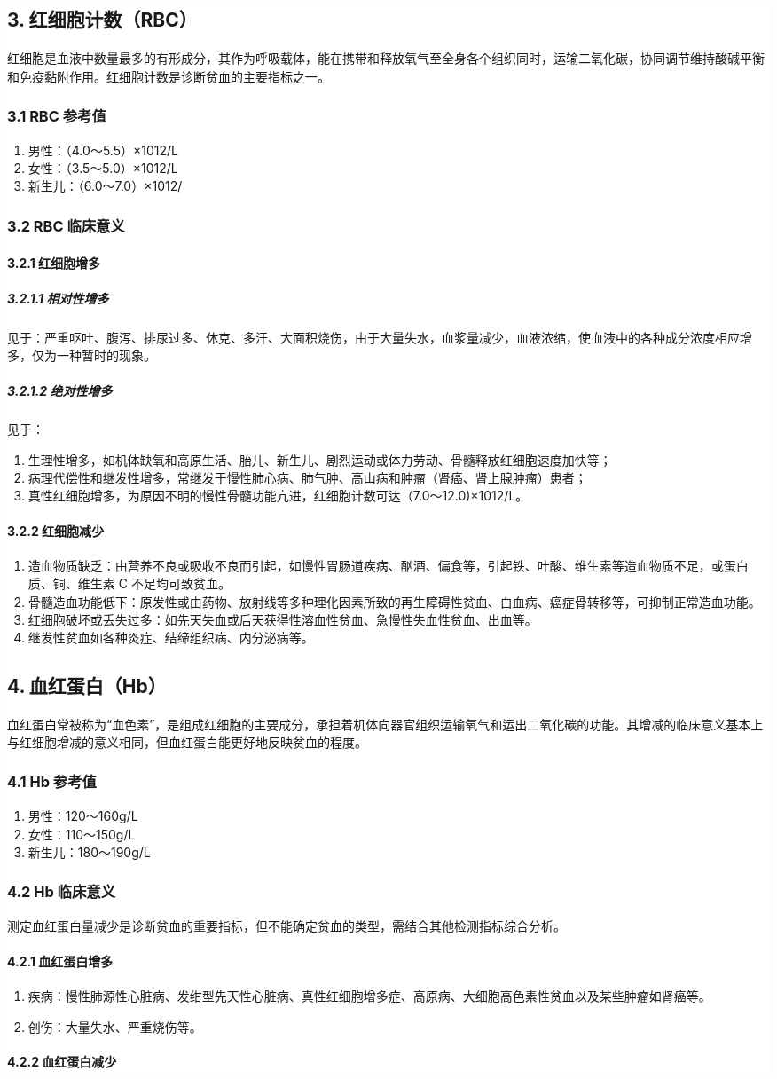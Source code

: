 ## 3. 红细胞计数（RBC）

红细胞是血液中数量最多的有形成分，其作为呼吸载体，能在携带和释放氧气至全身各个组织同时，运输二氧化碳，协同调节维持酸碱平衡和免疫黏附作用。红细胞计数是诊断贫血的主要指标之一。

### 3.1 RBC 参考值

1. 男性：（4.0～5.5）×1012/L
2. 女性：（3.5～5.0）×1012/L
3. 新生儿：（6.0～7.0）×1012/

### 3.2 RBC 临床意义

#### 3.2.1 红细胞增多

##### 3.2.1.1 相对性增多

见于：严重呕吐、腹泻、排尿过多、休克、多汗、大面积烧伤，由于大量失水，血浆量减少，血液浓缩，使血液中的各种成分浓度相应增多，仅为一种暂时的现象。

##### 3.2.1.2 绝对性增多

见于：

1. 生理性增多，如机体缺氧和高原生活、胎儿、新生儿、剧烈运动或体力劳动、骨髓释放红细胞速度加快等；
2. 病理代偿性和继发性增多，常继发于慢性肺心病、肺气肿、高山病和肿瘤（肾癌、肾上腺肿瘤）患者；
3. 真性红细胞增多，为原因不明的慢性骨髓功能亢进，红细胞计数可达（7.0～12.0)×1012/L。

#### 3.2.2 红细胞减少

1. 造血物质缺乏：由营养不良或吸收不良而引起，如慢性胃肠道疾病、酗酒、偏食等，引起铁、叶酸、维生素等造血物质不足，或蛋白质、铜、维生素 C 不足均可致贫血。
2. 骨髓造血功能低下：原发性或由药物、放射线等多种理化因素所致的再生障碍性贫血、白血病、癌症骨转移等，可抑制正常造血功能。
3. 红细胞破坏或丢失过多：如先天失血或后天获得性溶血性贫血、急慢性失血性贫血、出血等。
4. 继发性贫血如各种炎症、结缔组织病、内分泌病等。

## 4. 血红蛋白（Hb）

血红蛋白常被称为“血色素”，是组成红细胞的主要成分，承担着机体向器官组织运输氧气和运出二氧化碳的功能。其增减的临床意义基本上与红细胞增减的意义相同，但血红蛋白能更好地反映贫血的程度。

### 4.1 Hb 参考值

1. 男性：120～160g/L
2. 女性：110～150g/L
3. 新生儿：180～190g/L

### 4.2 Hb 临床意义

测定血红蛋白量减少是诊断贫血的重要指标，但不能确定贫血的类型，需结合其他检测指标综合分析。

#### 4.2.1 血红蛋白增多

1. 疾病：慢性肺源性心脏病、发绀型先天性心脏病、真性红细胞增多症、高原病、大细胞高色素性贫血以及某些肿瘤如肾癌等。

2. 创伤：大量失水、严重烧伤等。

#### 4.2.2 血红蛋白减少
